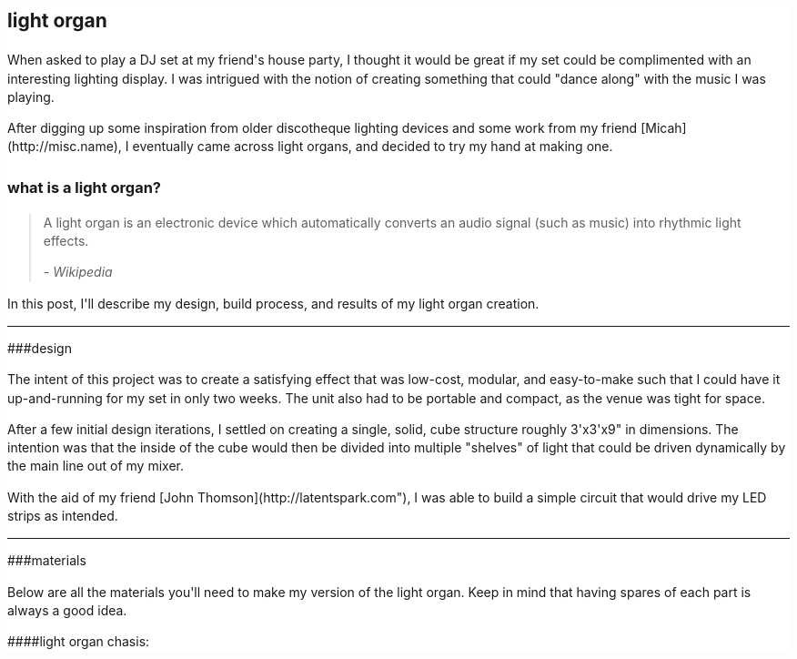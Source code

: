 ## light organ

<p> When asked to play a DJ set at my friend's house party, I thought it would be great if my set could be complimented with an interesting lighting display.  I was intrigued with the notion of creating something that could "dance along" with the music I was playing. 
</p>

<p> After digging up some inspiration from older discotheque lighting devices and some work from my friend [Micah](http://misc.name), I eventually came across light organs, and decided to try my hand at making one.
</p>

<iframe src="//instagram.com/p/qyN0VezFrn/embed/" width="612" height="710" frameborder="0" scrolling="no" allowtransparency="true"></iframe>

### what is a light organ?

> A light organ is an electronic device which automatically converts an audio signal (such as music) into rhythmic light effects.
>
> *- Wikipedia*

<p> In this post, I'll describe my design, build process, and results of my light organ creation.  </p>

---

###design

<p> The intent of this project was to create a satisfying effect that was low-cost, modular, and easy-to-make such that I could have it up-and-running for my set in only two weeks.  The unit also had to be portable and compact, as the venue was tight for space.
</p>

<p>
After a few initial design iterations, I settled on creating a single, solid, cube structure roughly 3'x3'x9" in dimensions.  The intention was that the inside of the cube would then be divided into multiple "shelves" of light that could be driven dynamically by the main line out of my mixer. 
</p>

<p>
With the aid of my friend [John Thomson](http://latentspark.com"), I was able to build a simple circuit that would drive my LED strips as intended.
</p>

---

###materials

<p>
Below are all the materials you'll need to make my version of the light organ.  Keep in mind that having spares of each part is always a good idea.
</p>

####light organ chasis:
